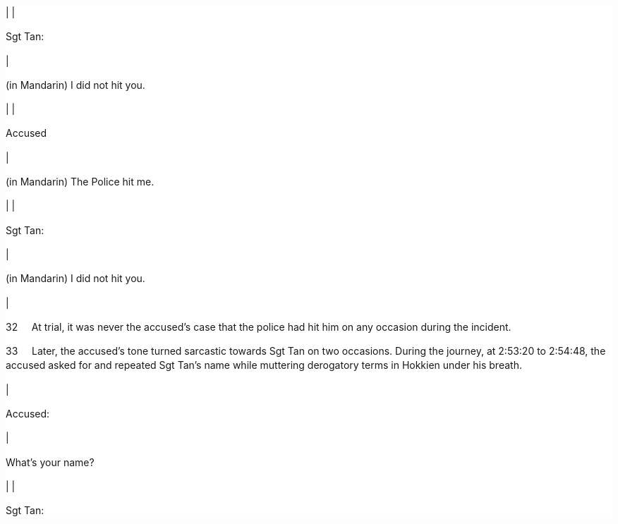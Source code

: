  |
| 

Sgt Tan:

 | 

(in Mandarin) I did not hit you.

 |
| 

Accused

 | 

(in Mandarin) The Police hit me.

 |
| 

Sgt Tan:

 | 

(in Mandarin) I did not hit you.

 |

  
  

32     At trial, it was never the accused’s case that the police had hit him on any occasion during the incident.

33     Later, the accused’s tone turned sarcastic towards Sgt Tan on two occasions. During the journey, at 2:53:20 to 2:54:48, the accused asked for and repeated Sgt Tan’s name while muttering derogatory terms in Hokkien under his breath.

>   
| 

Accused:

 | 

What’s your name?

 |
| 

Sgt Tan:
